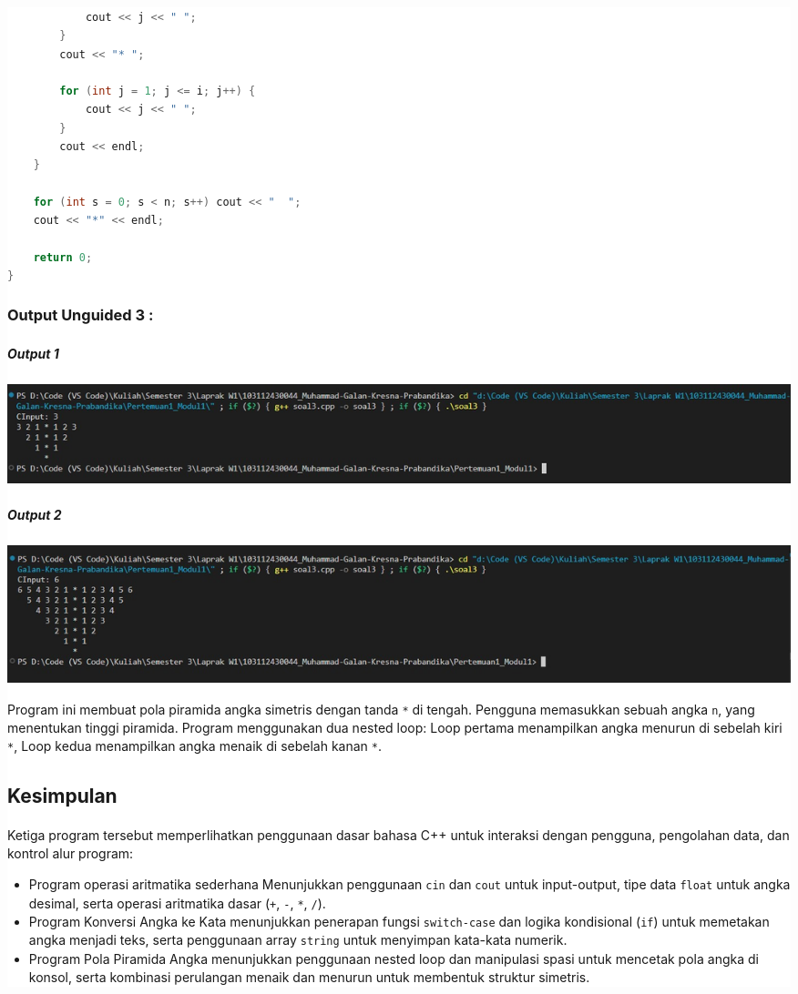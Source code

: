 ```C++
            cout << j << " ";
        }
        cout << "* ";
        
        for (int j = 1; j <= i; j++) {
            cout << j << " ";
        }
        cout << endl;
    }

    for (int s = 0; s < n; s++) cout << "  ";
    cout << "*" << endl;

    return 0;
}
```
### Output Unguided 3 :

##### Output 1
![Screenshot Output Unguided 3_1](https://github.com/glnKresna/103112430044_Muhammad-Galan-Kresna-Prabandika/blob/main/Pertemuan1_Modul1/Output/output_unguided3_modul1(1).jpg)

##### Output 2
![Screenshot Output Unguided 3_2](https://github.com/glnKresna/103112430044_Muhammad-Galan-Kresna-Prabandika/blob/main/Pertemuan1_Modul1/Output/output_unguided3_modul1(2).jpg)

Program ini membuat pola piramida angka simetris dengan tanda `*` di tengah. Pengguna memasukkan sebuah angka `n`, yang menentukan tinggi piramida. Program menggunakan dua nested loop: Loop pertama menampilkan angka menurun di sebelah kiri `*`, Loop kedua menampilkan angka menaik di sebelah kanan `*`.

## Kesimpulan
Ketiga program tersebut memperlihatkan penggunaan dasar bahasa C++ untuk interaksi dengan pengguna, pengolahan data, dan kontrol alur program:
- Program operasi aritmatika sederhana Menunjukkan penggunaan `cin` dan `cout` untuk input-output, tipe data `float` untuk angka desimal, serta operasi aritmatika dasar (`+`, `-`, `*`, `/`).
- Program Konversi Angka ke Kata menunjukkan penerapan fungsi `switch-case` dan logika kondisional (`if`) untuk memetakan angka menjadi teks, serta penggunaan array `string` untuk menyimpan kata-kata numerik.
- Program Pola Piramida Angka menunjukkan penggunaan nested loop dan manipulasi spasi untuk mencetak pola angka di konsol, serta kombinasi perulangan menaik dan menurun untuk membentuk struktur simetris.
